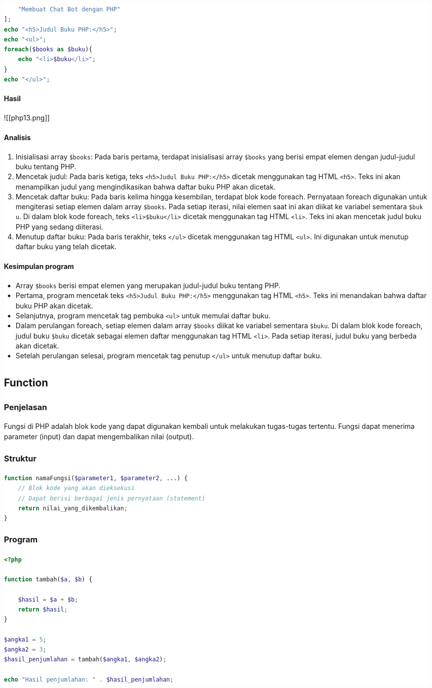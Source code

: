```php
    "Membuat Chat Bot dengan PHP"
];
echo "<h5>Judul Buku PHP:</h5>";
echo "<ul>";
foreach($books as $buku){
    echo "<li>$buku</li>";
}
echo "</ul>";
```
#### Hasil
![[php13.png]]
#### Analisis
1. Inisialisasi array `$books`: Pada baris pertama, terdapat inisialisasi array `$books` yang berisi empat elemen dengan judul-judul buku tentang PHP.
2. Mencetak judul: Pada baris ketiga, teks `<h5>Judul Buku PHP:</h5>` dicetak menggunakan tag HTML `<h5>`. Teks ini akan menampilkan judul yang mengindikasikan bahwa daftar buku PHP akan dicetak.
3. Mencetak daftar buku: Pada baris kelima hingga kesembilan, terdapat blok kode foreach. Pernyataan foreach digunakan untuk mengiterasi setiap elemen dalam array `$books`. Pada setiap iterasi, nilai elemen saat ini akan diikat ke variabel sementara `$buku`. Di dalam blok kode foreach, teks `<li>$buku</li>` dicetak menggunakan tag HTML `<li>`. Teks ini akan mencetak judul buku PHP yang sedang diiterasi.
4. Menutup daftar buku: Pada baris terakhir, teks `</ul>` dicetak menggunakan tag HTML `<ul>`. Ini digunakan untuk menutup daftar buku yang telah dicetak.
#### Kesimpulan program
- Array `$books` berisi empat elemen yang merupakan judul-judul buku tentang PHP.
- Pertama, program mencetak teks `<h5>Judul Buku PHP:</h5>` menggunakan tag HTML `<h5>`. Teks ini menandakan bahwa daftar buku PHP akan dicetak.
- Selanjutnya, program mencetak tag pembuka `<ul>` untuk memulai daftar buku.
- Dalam perulangan foreach, setiap elemen dalam array `$books` diikat ke variabel sementara `$buku`. Di dalam blok kode foreach, judul buku `$buku` dicetak sebagai elemen daftar menggunakan tag HTML `<li>`. Pada setiap iterasi, judul buku yang berbeda akan dicetak.
- Setelah perulangan selesai, program mencetak tag penutup `</ul>` untuk menutup daftar buku.
## Function
### Penjelasan
Fungsi di PHP adalah blok kode yang dapat digunakan kembali untuk melakukan tugas-tugas tertentu. Fungsi dapat menerima parameter (input) dan dapat mengembalikan nilai (output).
### Struktur
```php
function namaFungsi($parameter1, $parameter2, ...) {
    // Blok kode yang akan dieksekusi
    // Dapat berisi berbagai jenis pernyataan (statement)
    return nilai_yang_dikembalikan;
}
```
### Program
```php
<?php

function tambah($a, $b) {

    $hasil = $a + $b;
    return $hasil;
}

$angka1 = 5;
$angka2 = 3;
$hasil_penjumlahan = tambah($angka1, $angka2);

echo "Hasil penjumlahan: " . $hasil_penjumlahan;
```